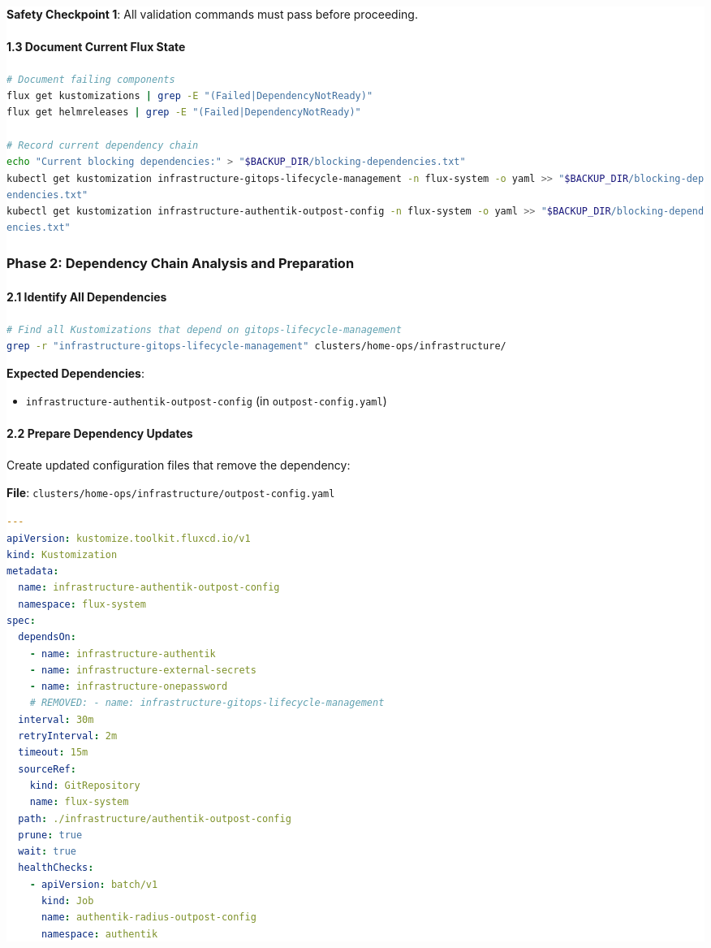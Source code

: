 **Safety Checkpoint 1**: All validation commands must pass before proceeding.

#### 1.3 Document Current Flux State

```bash
# Document failing components
flux get kustomizations | grep -E "(Failed|DependencyNotReady)"
flux get helmreleases | grep -E "(Failed|DependencyNotReady)"

# Record current dependency chain
echo "Current blocking dependencies:" > "$BACKUP_DIR/blocking-dependencies.txt"
kubectl get kustomization infrastructure-gitops-lifecycle-management -n flux-system -o yaml >> "$BACKUP_DIR/blocking-dependencies.txt"
kubectl get kustomization infrastructure-authentik-outpost-config -n flux-system -o yaml >> "$BACKUP_DIR/blocking-dependencies.txt"
```

### Phase 2: Dependency Chain Analysis and Preparation

#### 2.1 Identify All Dependencies

```bash
# Find all Kustomizations that depend on gitops-lifecycle-management
grep -r "infrastructure-gitops-lifecycle-management" clusters/home-ops/infrastructure/
```

**Expected Dependencies**:

- `infrastructure-authentik-outpost-config` (in `outpost-config.yaml`)

#### 2.2 Prepare Dependency Updates

Create updated configuration files that remove the dependency:

**File**: `clusters/home-ops/infrastructure/outpost-config.yaml`

```yaml
---
apiVersion: kustomize.toolkit.fluxcd.io/v1
kind: Kustomization
metadata:
  name: infrastructure-authentik-outpost-config
  namespace: flux-system
spec:
  dependsOn:
    - name: infrastructure-authentik
    - name: infrastructure-external-secrets
    - name: infrastructure-onepassword
    # REMOVED: - name: infrastructure-gitops-lifecycle-management
  interval: 30m
  retryInterval: 2m
  timeout: 15m
  sourceRef:
    kind: GitRepository
    name: flux-system
  path: ./infrastructure/authentik-outpost-config
  prune: true
  wait: true
  healthChecks:
    - apiVersion: batch/v1
      kind: Job
      name: authentik-radius-outpost-config
      namespace: authentik
```
